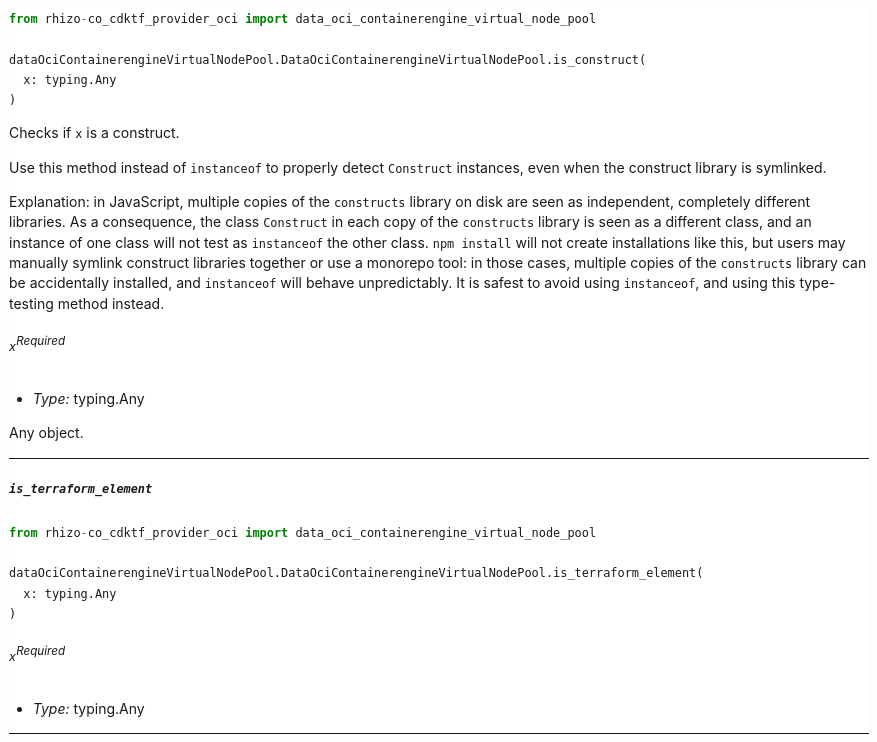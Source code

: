 ```python
from rhizo-co_cdktf_provider_oci import data_oci_containerengine_virtual_node_pool

dataOciContainerengineVirtualNodePool.DataOciContainerengineVirtualNodePool.is_construct(
  x: typing.Any
)
```

Checks if `x` is a construct.

Use this method instead of `instanceof` to properly detect `Construct`
instances, even when the construct library is symlinked.

Explanation: in JavaScript, multiple copies of the `constructs` library on
disk are seen as independent, completely different libraries. As a
consequence, the class `Construct` in each copy of the `constructs` library
is seen as a different class, and an instance of one class will not test as
`instanceof` the other class. `npm install` will not create installations
like this, but users may manually symlink construct libraries together or
use a monorepo tool: in those cases, multiple copies of the `constructs`
library can be accidentally installed, and `instanceof` will behave
unpredictably. It is safest to avoid using `instanceof`, and using
this type-testing method instead.

###### `x`<sup>Required</sup> <a name="x" id="rhizo-co-terraform-provider-oci.dataOciContainerengineVirtualNodePool.DataOciContainerengineVirtualNodePool.isConstruct.parameter.x"></a>

- *Type:* typing.Any

Any object.

---

##### `is_terraform_element` <a name="is_terraform_element" id="rhizo-co-terraform-provider-oci.dataOciContainerengineVirtualNodePool.DataOciContainerengineVirtualNodePool.isTerraformElement"></a>

```python
from rhizo-co_cdktf_provider_oci import data_oci_containerengine_virtual_node_pool

dataOciContainerengineVirtualNodePool.DataOciContainerengineVirtualNodePool.is_terraform_element(
  x: typing.Any
)
```

###### `x`<sup>Required</sup> <a name="x" id="rhizo-co-terraform-provider-oci.dataOciContainerengineVirtualNodePool.DataOciContainerengineVirtualNodePool.isTerraformElement.parameter.x"></a>

- *Type:* typing.Any

---
